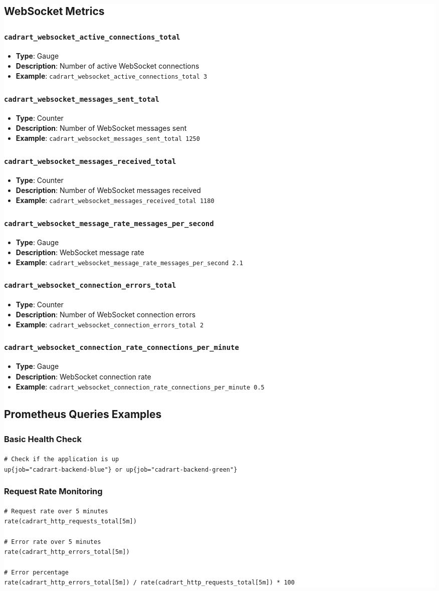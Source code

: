 ## WebSocket Metrics

### `cadrart_websocket_active_connections_total`
- **Type**: Gauge
- **Description**: Number of active WebSocket connections
- **Example**: `cadrart_websocket_active_connections_total 3`

### `cadrart_websocket_messages_sent_total`
- **Type**: Counter
- **Description**: Number of WebSocket messages sent
- **Example**: `cadrart_websocket_messages_sent_total 1250`

### `cadrart_websocket_messages_received_total`
- **Type**: Counter
- **Description**: Number of WebSocket messages received
- **Example**: `cadrart_websocket_messages_received_total 1180`

### `cadrart_websocket_message_rate_messages_per_second`
- **Type**: Gauge
- **Description**: WebSocket message rate
- **Example**: `cadrart_websocket_message_rate_messages_per_second 2.1`

### `cadrart_websocket_connection_errors_total`
- **Type**: Counter
- **Description**: Number of WebSocket connection errors
- **Example**: `cadrart_websocket_connection_errors_total 2`

### `cadrart_websocket_connection_rate_connections_per_minute`
- **Type**: Gauge
- **Description**: WebSocket connection rate
- **Example**: `cadrart_websocket_connection_rate_connections_per_minute 0.5`

## Prometheus Queries Examples

### Basic Health Check
```promql
# Check if the application is up
up{job="cadrart-backend-blue"} or up{job="cadrart-backend-green"}
```

### Request Rate Monitoring
```promql
# Request rate over 5 minutes
rate(cadrart_http_requests_total[5m])

# Error rate over 5 minutes
rate(cadrart_http_errors_total[5m])

# Error percentage
rate(cadrart_http_errors_total[5m]) / rate(cadrart_http_requests_total[5m]) * 100
```
